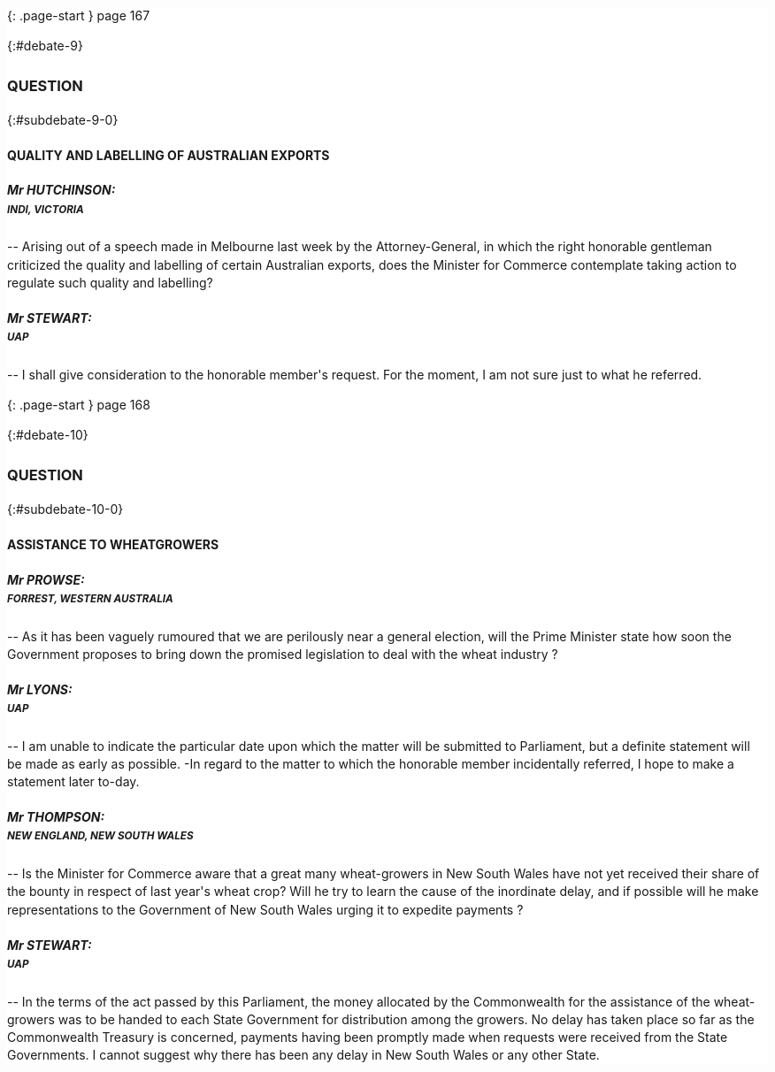 {: .page-start }
page 167

{:#debate-9}
### QUESTION

{:#subdebate-9-0}
#### QUALITY AND LABELLING OF AUSTRALIAN EXPORTS

##### Mr HUTCHINSON:<br><small class="text-muted">INDI, VICTORIA</small>

-- Arising out of a speech made in Melbourne last week by the Attorney-General, in which the right honorable gentleman criticized the quality and labelling of certain Australian exports, does the Minister for Commerce contemplate taking action to regulate such quality and labelling? 

##### Mr STEWART:<br><small class="text-muted">UAP</small>

-- I shall give consideration to the honorable member's request. For the moment, I am not sure just to what he referred. 

{: .page-start }
page 168

{:#debate-10}
### QUESTION

{:#subdebate-10-0}
#### ASSISTANCE TO WHEATGROWERS

##### Mr PROWSE:<br><small class="text-muted">FORREST, WESTERN AUSTRALIA</small>

-- As it has been vaguely rumoured that we are perilously near a general election, will the Prime Minister state how soon the Government proposes to bring down the promised legislation to deal with the wheat industry ? 

##### Mr LYONS:<br><small class="text-muted">UAP</small>

-- I am unable to indicate the particular date upon which the matter will be submitted to Parliament, but a definite statement will be made as early as possible. -In regard to the matter to which the honorable member incidentally referred, I hope to make a statement later to-day. 

##### Mr THOMPSON:<br><small class="text-muted">NEW ENGLAND, NEW SOUTH WALES</small>

-- Is the Minister for Commerce aware  that  a great many wheat-growers in New South Wales have not yet received their share of the bounty in respect of last year's wheat crop? Will he try to learn the cause of the inordinate delay, and if possible will he make representations to the Government of New South Wales urging it to expedite payments ? 

##### Mr STEWART:<br><small class="text-muted">UAP</small>

-- In the terms of the  act  passed by this Parliament, the money allocated by the Commonwealth for the assistance of the wheat-growers was to be handed to each State Government for distribution among the growers. No delay has taken place so far as the Commonwealth Treasury is concerned, payments having been promptly made when requests were received from the State Governments. I cannot suggest why there has been any delay in New South Wales or any other State. 
